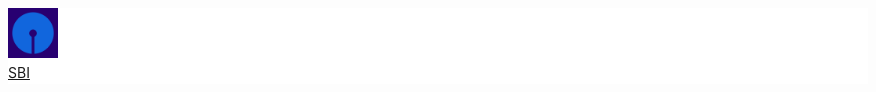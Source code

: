 <img src="/icons/SBI.svg" alt="SBI" width="50">
<br/>
<a href="/icons/SBI.svg">SBI</a>
</td>
</tr>

<tr>
<td align="center">